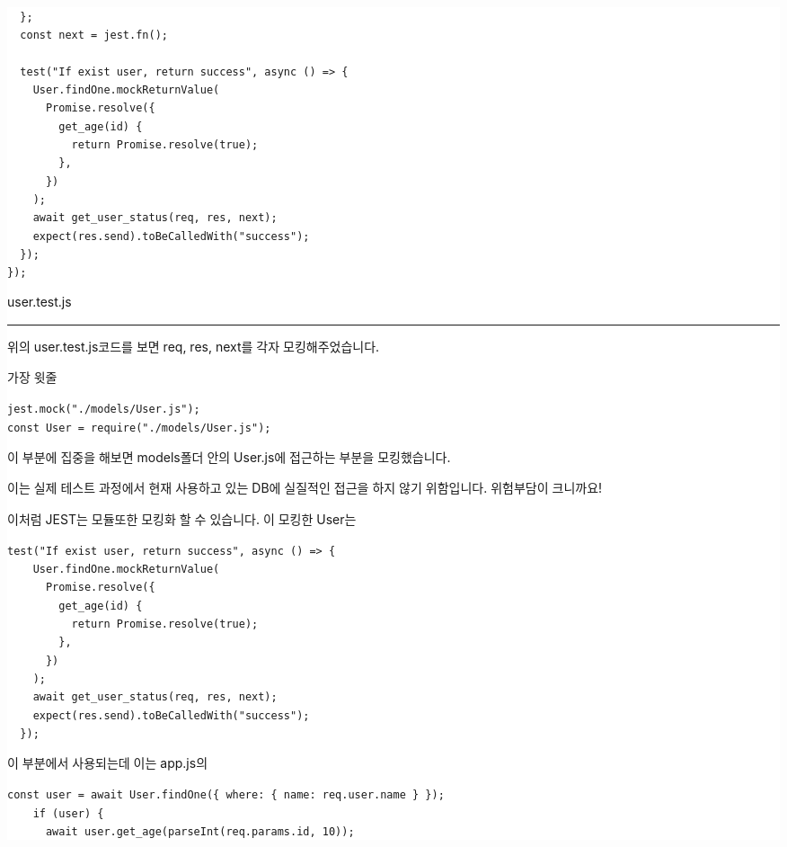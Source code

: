```
  };
  const next = jest.fn();

  test("If exist user, return success", async () => {
    User.findOne.mockReturnValue(
      Promise.resolve({
        get_age(id) {
          return Promise.resolve(true);
        },
      })
    );
    await get_user_status(req, res, next);
    expect(res.send).toBeCalledWith("success");
  });
});
```

user.test.js

---

위의 user.test.js코드를 보면 req, res, next를 각자 모킹해주었습니다.

가장 윗줄

```
jest.mock("./models/User.js");
const User = require("./models/User.js");
```

이 부분에 집중을 해보면 models폴더 안의 User.js에 접근하는 부분을 모킹했습니다.

이는 실제 테스트 과정에서 현재 사용하고 있는 DB에 실질적인 접근을 하지 않기 위함입니다. 위험부담이 크니까요!

이처럼 JEST는 모듈또한 모킹화 할 수 있습니다. 이 모킹한 User는

```
test("If exist user, return success", async () => {
    User.findOne.mockReturnValue(
      Promise.resolve({
        get_age(id) {
          return Promise.resolve(true);
        },
      })
    );
    await get_user_status(req, res, next);
    expect(res.send).toBeCalledWith("success");
  });
```

이 부분에서 사용되는데 이는 app.js의

```
const user = await User.findOne({ where: { name: req.user.name } });
    if (user) {
      await user.get_age(parseInt(req.params.id, 10));
```
